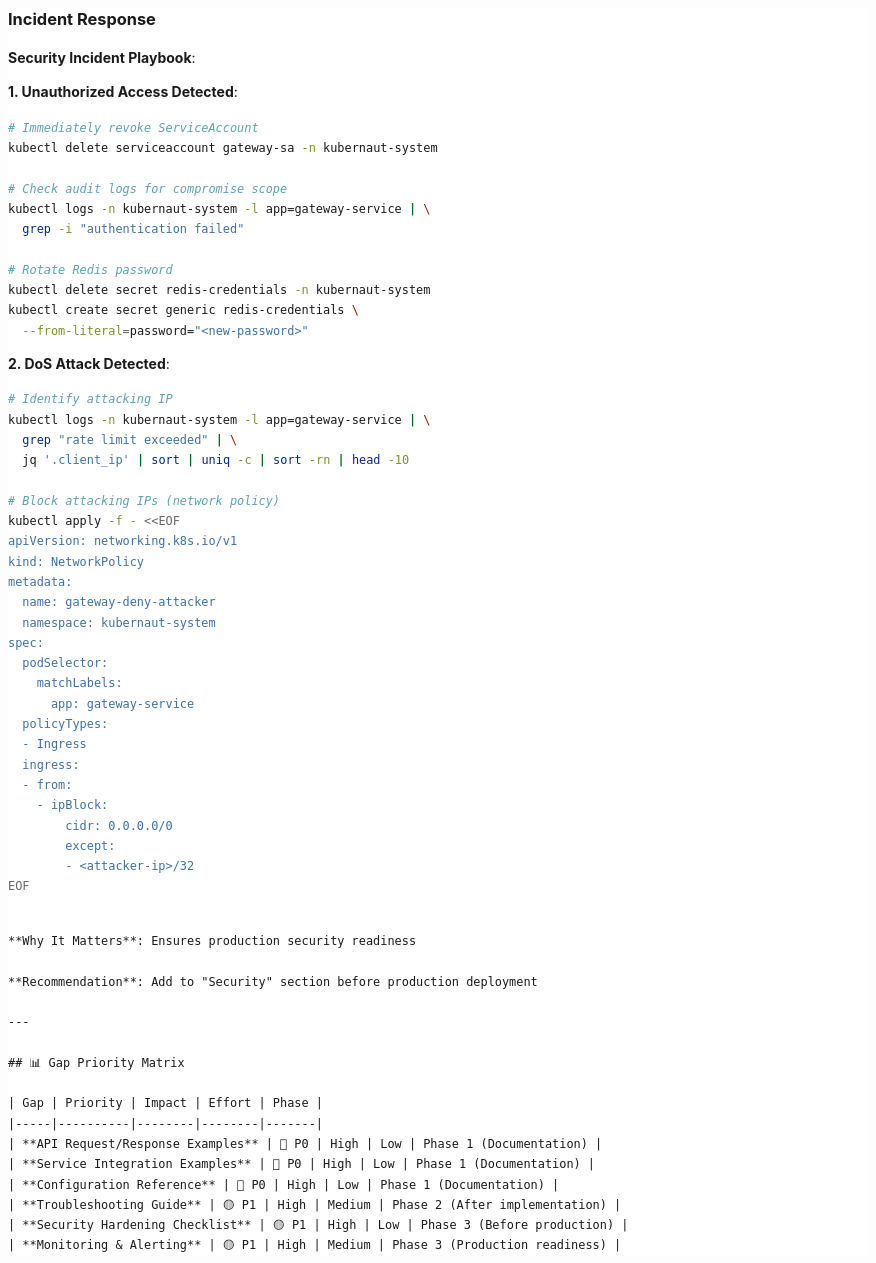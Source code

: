 ### Incident Response

**Security Incident Playbook**:

**1. Unauthorized Access Detected**:
```bash
# Immediately revoke ServiceAccount
kubectl delete serviceaccount gateway-sa -n kubernaut-system

# Check audit logs for compromise scope
kubectl logs -n kubernaut-system -l app=gateway-service | \
  grep -i "authentication failed"

# Rotate Redis password
kubectl delete secret redis-credentials -n kubernaut-system
kubectl create secret generic redis-credentials \
  --from-literal=password="<new-password>"
```

**2. DoS Attack Detected**:
```bash
# Identify attacking IP
kubectl logs -n kubernaut-system -l app=gateway-service | \
  grep "rate limit exceeded" | \
  jq '.client_ip' | sort | uniq -c | sort -rn | head -10

# Block attacking IPs (network policy)
kubectl apply -f - <<EOF
apiVersion: networking.k8s.io/v1
kind: NetworkPolicy
metadata:
  name: gateway-deny-attacker
  namespace: kubernaut-system
spec:
  podSelector:
    matchLabels:
      app: gateway-service
  policyTypes:
  - Ingress
  ingress:
  - from:
    - ipBlock:
        cidr: 0.0.0.0/0
        except:
        - <attacker-ip>/32
EOF
```
```

**Why It Matters**: Ensures production security readiness

**Recommendation**: Add to "Security" section before production deployment

---

## 📊 Gap Priority Matrix

| Gap | Priority | Impact | Effort | Phase |
|-----|----------|--------|--------|-------|
| **API Request/Response Examples** | 🔴 P0 | High | Low | Phase 1 (Documentation) |
| **Service Integration Examples** | 🔴 P0 | High | Low | Phase 1 (Documentation) |
| **Configuration Reference** | 🔴 P0 | High | Low | Phase 1 (Documentation) |
| **Troubleshooting Guide** | 🟡 P1 | High | Medium | Phase 2 (After implementation) |
| **Security Hardening Checklist** | 🟡 P1 | High | Low | Phase 3 (Before production) |
| **Monitoring & Alerting** | 🟡 P1 | High | Medium | Phase 3 (Production readiness) |
```